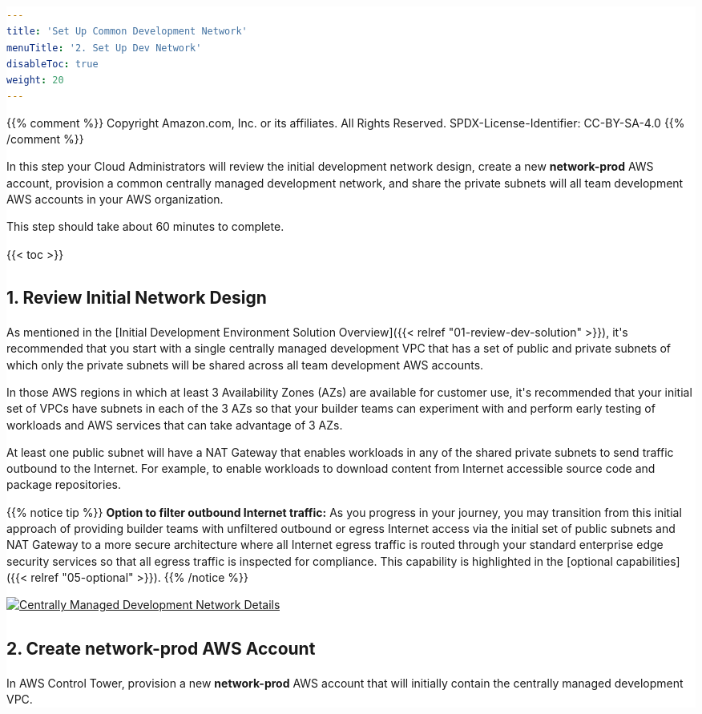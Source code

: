 ```yaml
---
title: 'Set Up Common Development Network'
menuTitle: '2. Set Up Dev Network'
disableToc: true
weight: 20
---
```


{{% comment %}}
Copyright Amazon.com, Inc. or its affiliates. All Rights Reserved.
SPDX-License-Identifier: CC-BY-SA-4.0
{{% /comment %}}

In this step your Cloud Administrators will review the initial development network design, create a new **network-prod** AWS account, provision a common centrally managed development network, and share the private subnets will all team development AWS accounts in your AWS organization.

This step should take about 60 minutes to complete.

{{< toc >}}

## 1. Review Initial Network Design

As mentioned in the [Initial Development Environment Solution Overview]({{< relref "01-review-dev-solution" >}}), it's recommended that you start with a single centrally managed development VPC that has a set of public and private subnets of which only the private subnets will be shared across all team development AWS accounts.

In those AWS regions in which at least 3 Availability Zones (AZs) are available for customer use, it's recommended that your initial set of VPCs have subnets in each of the 3 AZs so that your builder teams can experiment with and perform early testing of workloads and AWS services that can take advantage of 3 AZs.

At least one public subnet will have a NAT Gateway that enables workloads in any of the shared private subnets to send traffic outbound to the Internet. For example, to enable workloads to download content from Internet accessible source code and package repositories.

{{% notice tip %}}
**Option to filter outbound Internet traffic:** As you progress in your journey, you may transition from this initial approach of providing builder teams with unfiltered outbound or egress Internet access via the initial set of public subnets and NAT Gateway to a more secure architecture where all Internet egress traffic is routed through your standard enterprise edge security services so that all egress traffic is inspected for compliance. This capability is highlighted in the [optional capabilities]({{< relref "05-optional" >}}).
{{% /notice %}}

[![Centrally Managed Development Network Details](/images/03-dev/initial-foundation-dev-network-details.png)](/images/03-dev/initial-foundation-dev-network-details.png)

## 2. Create network-prod AWS Account

In AWS Control Tower, provision a new **network-prod** AWS account that will initially contain the centrally managed development VPC.
